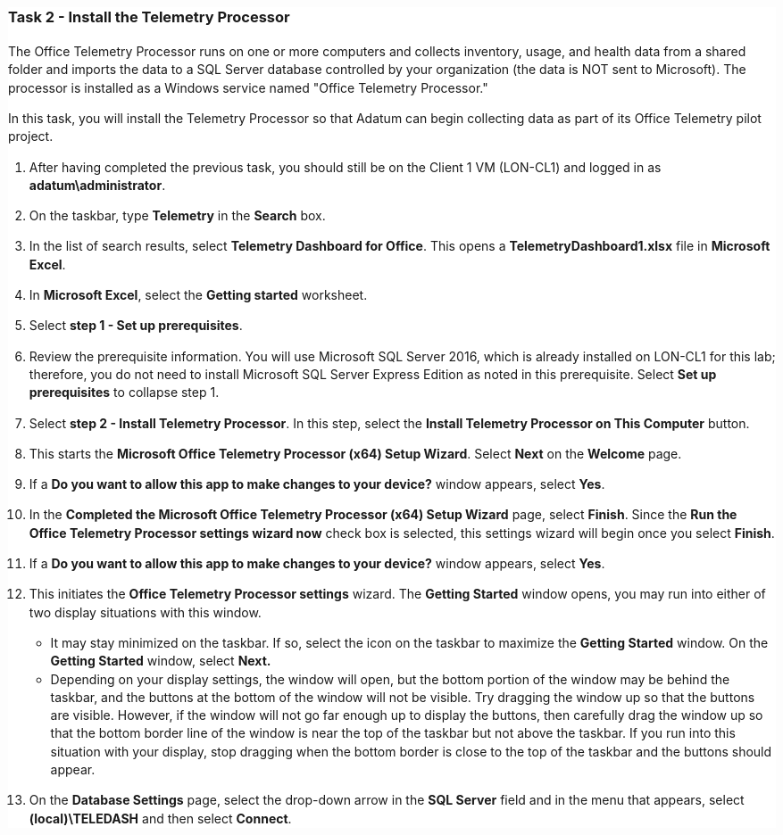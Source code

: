 
### Task 2 - Install the Telemetry Processor  

The Office Telemetry Processor runs on one or more computers and collects inventory, usage, and health data from a shared folder and imports the data to a SQL Server database controlled by your organization (the data is NOT sent to Microsoft). The processor is installed as a Windows service named "Office Telemetry Processor."

In this task, you will install the Telemetry Processor so that Adatum can begin collecting data as part of its Office Telemetry pilot project. 

1. After having completed the previous task, you should still be on the Client 1 VM (LON-CL1) and logged in as **adatum\administrator**. 

2. On the taskbar, type **Telemetry** in the **Search** box.

3. In the list of search results, select **Telemetry Dashboard for Office**. This opens a **TelemetryDashboard1.xlsx** file in **Microsoft Excel**.

4. In **Microsoft Excel**, select the **Getting started** worksheet. 

5. Select **step 1 - Set up prerequisites**. 

6. Review the prerequisite information. You will use Microsoft SQL Server 2016, which is already installed on LON-CL1 for this lab; therefore, you do not need to install Microsoft SQL Server Express Edition as noted in this prerequisite. Select **Set up prerequisites** to collapse step 1. 

7. Select **step 2 - Install Telemetry Processor**. In this step, select the **Install Telemetry Processor on This Computer** button. 

8. This starts the **Microsoft Office Telemetry Processor (x64) Setup Wizard**. Select **Next** on the **Welcome** page.

9. If a **Do you want to allow this app to make changes to your device?** window appears, select **Yes**. 

10. In the **Completed the Microsoft Office Telemetry Processor (x64) Setup Wizard** page, select **Finish**. Since the **Run the Office Telemetry Processor settings wizard now** check box is selected, this settings wizard will begin once you select **Finish**.

11. If a **Do you want to allow this app to make changes to your device?** window appears, select **Yes**. 

12. This initiates the **Office Telemetry Processor settings** wizard. The **Getting Started** window opens, you may run into either of two display situations with this window. 
	- It may stay minimized on the taskbar. If so, select the icon on the taskbar to maximize the **Getting Started** window. On the **Getting Started** window, select **Next.**
	- Depending on your display settings, the window will open, but the bottom portion of the window may be behind the taskbar, and the buttons at the bottom of the window will not be visible. Try dragging the window up so that the buttons are visible. However, if the window will not go far enough up to display the buttons, then carefully drag the window up so that the bottom border line of the window is near the top of the taskbar but not above the taskbar. If you run into this situation with your display, stop dragging when the bottom border is close to the top of the taskbar and the buttons should appear. 

13. On the **Database Settings** page, select the drop-down arrow in the **SQL Server** field and in the menu that appears, select **(local)\TELEDASH** and then select **Connect**. 
